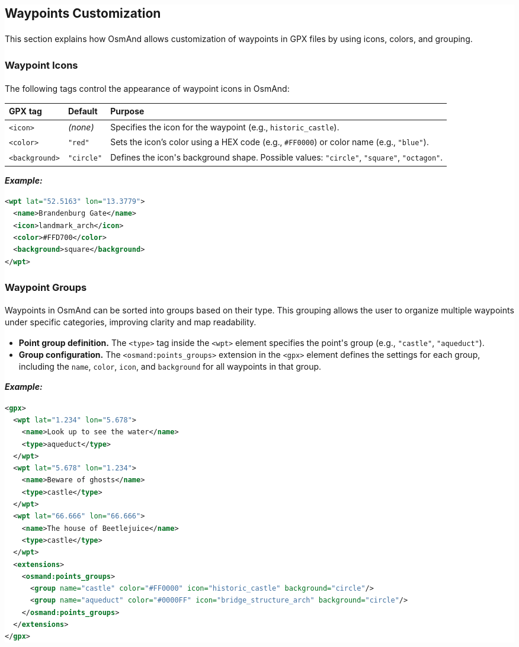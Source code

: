 ## Waypoints Customization

This section explains how OsmAnd allows customization of waypoints in GPX files by using icons, colors, and grouping.

### Waypoint Icons

The following tags control the appearance of waypoint icons in OsmAnd:

| GPX tag      | Default   | Purpose    |
|:-------------|:----------|:-----------|
| `<icon>`       | *(none)*    | Specifies the icon for the waypoint (e.g., `historic_castle`). |
| `<color>`      | `"red"`     | Sets the icon’s color using a HEX code (e.g., `#FF0000`) or color name (e.g., `"blue"`). |
| `<background>` | `"circle"`  | Defines the icon's background shape. Possible values: `"circle"`, `"square"`, `"octagon"`. |

***Example:***

```xml
<wpt lat="52.5163" lon="13.3779">
  <name>Brandenburg Gate</name>
  <icon>landmark_arch</icon>
  <color>#FFD700</color>
  <background>square</background>
</wpt>
```

### Waypoint Groups

Waypoints in OsmAnd can be sorted into groups based on their type. This grouping allows the user to organize multiple waypoints under specific categories, improving clarity and map readability.

- **Point group definition.** The `<type>` tag inside the `<wpt>` element specifies the point's group (e.g., `"castle"`, `"aqueduct"`).
- **Group configuration.** The `<osmand:points_groups>` extension in the `<gpx>` element defines the settings for each group, including the `name`, `color`, `icon`, and `background` for all waypoints in that group.

***Example:***

```xml
<gpx>
  <wpt lat="1.234" lon="5.678">
    <name>Look up to see the water</name>
    <type>aqueduct</type>
  </wpt>
  <wpt lat="5.678" lon="1.234">
    <name>Beware of ghosts</name>
    <type>castle</type>
  </wpt>
  <wpt lat="66.666" lon="66.666">
    <name>The house of Beetlejuice</name>
    <type>castle</type>
  </wpt>
  <extensions>
    <osmand:points_groups>
      <group name="castle" color="#FF0000" icon="historic_castle" background="circle"/>
      <group name="aqueduct" color="#0000FF" icon="bridge_structure_arch" background="circle"/>
    </osmand:points_groups>
  </extensions>
</gpx>
```
